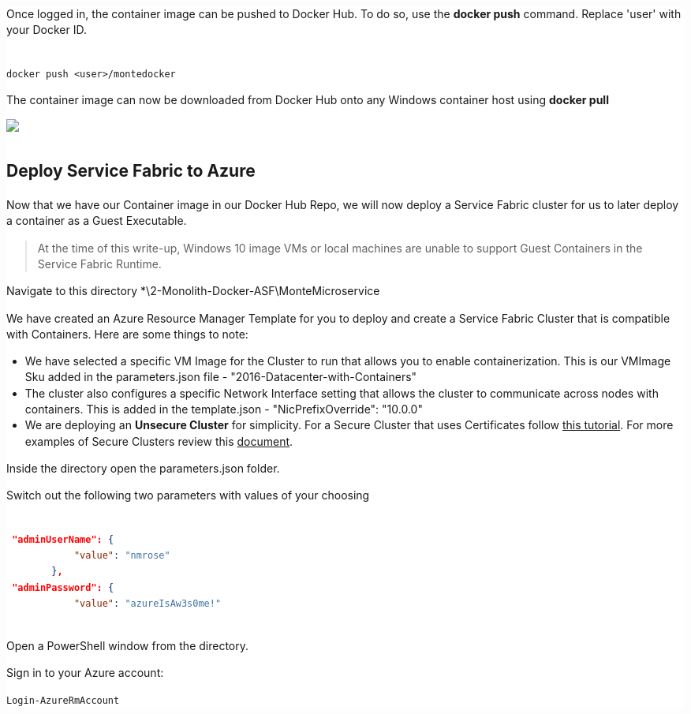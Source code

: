 Once logged in, the container image can be pushed to Docker Hub. To do so, use the **docker push** command. Replace 'user' with your Docker ID.

```Docker

docker push <user>/montedocker

```

The container image can now be downloaded from Docker Hub onto any Windows container host using **docker pull**

<img src="https://rtwrt.blob.core.windows.net/post2-monteasf/img8.PNG" width="700">



## Deploy Service Fabric to Azure

Now that we have our Container image in our Docker Hub Repo, we will now deploy a Service Fabric cluster for us to later deploy a container as a Guest Executable.

> At the time of this write-up, Windows 10 image VMs or local machines are unable to support Guest Containers in the Service Fabric Runtime.

Navigate to this directory *\2-Monolith-Docker-ASF\MonteMicroservice

We have created an Azure Resource Manager Template for you to deploy and create a Service Fabric Cluster that is compatible with Containers. Here are some things to note:
- We have selected a specific VM Image for the Cluster to run that allows you to enable containerization. This is our VMImage Sku added in the parameters.json file - "2016-Datacenter-with-Containers"
 - The cluster also configures a specific Network Interface setting that allows the cluster to communicate across nodes with containers. This is added in the template.json - "NicPrefixOverride": "10.0.0"
 - We are deploying an **Unsecure Cluster** for simplicity. For a Secure Cluster that uses Certificates follow [this tutorial](https://github.com/NathanielRose/Azure-Service-Fabric-Lap-Around-Lab). For more examples of Secure Clusters review this [document](https://docs.microsoft.com/en-us/azure/service-fabric/service-fabric-cluster-creation-via-arm). 

Inside the directory open the parameters.json folder.

Switch out the following two parameters with values of your choosing
```json

 "adminUserName": {
            "value": "nmrose"
        },
 "adminPassword": {
            "value": "azureIsAw3s0me!"
            
```
Open a PowerShell window from the directory.

Sign in to your Azure account:

``` PowerShell
Login-AzureRmAccount
```
